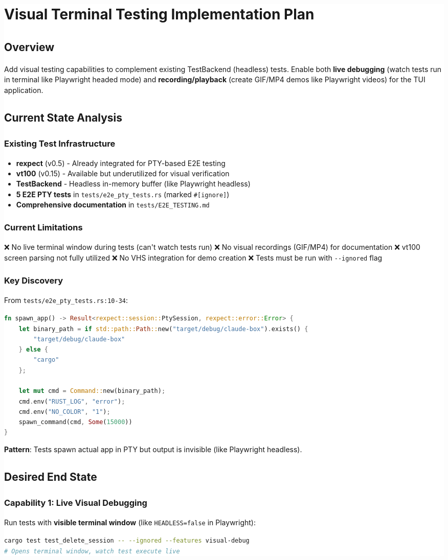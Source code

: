 # Visual Terminal Testing Implementation Plan

## Overview
Add visual testing capabilities to complement existing TestBackend (headless) tests. Enable both **live debugging** (watch tests run in terminal like Playwright headed mode) and **recording/playback** (create GIF/MP4 demos like Playwright videos) for the TUI application.

## Current State Analysis

### Existing Test Infrastructure
- **rexpect** (v0.5) - Already integrated for PTY-based E2E testing
- **vt100** (v0.15) - Available but underutilized for visual verification
- **TestBackend** - Headless in-memory buffer (like Playwright headless)
- **5 E2E PTY tests** in `tests/e2e_pty_tests.rs` (marked `#[ignore]`)
- **Comprehensive documentation** in `tests/E2E_TESTING.md`

### Current Limitations
❌ No live terminal window during tests (can't watch tests run)
❌ No visual recordings (GIF/MP4) for documentation
❌ vt100 screen parsing not fully utilized
❌ No VHS integration for demo creation
❌ Tests must be run with `--ignored` flag

### Key Discovery
From `tests/e2e_pty_tests.rs:10-34`:
```rust
fn spawn_app() -> Result<rexpect::session::PtySession, rexpect::error::Error> {
    let binary_path = if std::path::Path::new("target/debug/claude-box").exists() {
        "target/debug/claude-box"
    } else {
        "cargo"
    };

    let mut cmd = Command::new(binary_path);
    cmd.env("RUST_LOG", "error");
    cmd.env("NO_COLOR", "1");
    spawn_command(cmd, Some(15000))
}
```

**Pattern**: Tests spawn actual app in PTY but output is invisible (like Playwright headless).

## Desired End State

### Capability 1: Live Visual Debugging
Run tests with **visible terminal window** (like `HEADLESS=false` in Playwright):
```bash
cargo test test_delete_session -- --ignored --features visual-debug
# Opens terminal window, watch test execute live
```
